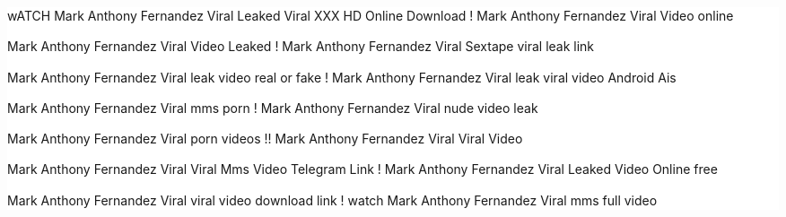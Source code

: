 wATCH Mark Anthony Fernandez Viral Leaked Viral XXX HD Online Download ! Mark Anthony Fernandez Viral Video online

Mark Anthony Fernandez Viral Video Leaked ! Mark Anthony Fernandez Viral Sextape viral leak link

Mark Anthony Fernandez Viral leak video real or fake ! Mark Anthony Fernandez Viral leak viral video Android Ais

Mark Anthony Fernandez Viral mms porn ! Mark Anthony Fernandez Viral nude video leak

Mark Anthony Fernandez Viral porn videos !! Mark Anthony Fernandez Viral Viral Video

Mark Anthony Fernandez Viral Viral Mms Video Telegram Link ! Mark Anthony Fernandez Viral Leaked Video Online free

Mark Anthony Fernandez Viral viral video download link ! watch Mark Anthony Fernandez Viral mms full video


